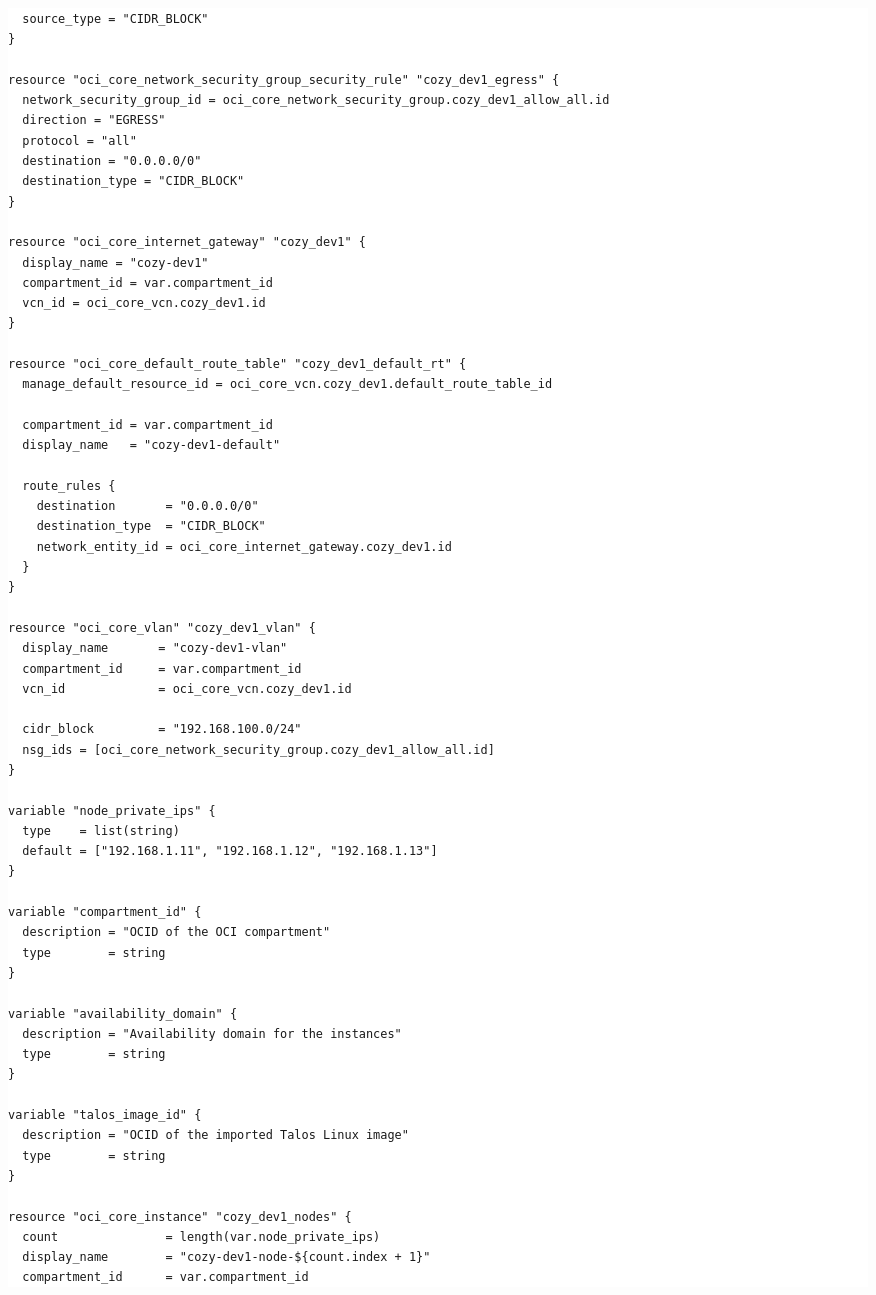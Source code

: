```hcl
  source_type = "CIDR_BLOCK"
}

resource "oci_core_network_security_group_security_rule" "cozy_dev1_egress" {
  network_security_group_id = oci_core_network_security_group.cozy_dev1_allow_all.id
  direction = "EGRESS"
  protocol = "all"
  destination = "0.0.0.0/0"
  destination_type = "CIDR_BLOCK"
}

resource "oci_core_internet_gateway" "cozy_dev1" {
  display_name = "cozy-dev1"
  compartment_id = var.compartment_id
  vcn_id = oci_core_vcn.cozy_dev1.id
}

resource "oci_core_default_route_table" "cozy_dev1_default_rt" {
  manage_default_resource_id = oci_core_vcn.cozy_dev1.default_route_table_id

  compartment_id = var.compartment_id
  display_name   = "cozy‑dev1‑default"

  route_rules {
    destination       = "0.0.0.0/0"
    destination_type  = "CIDR_BLOCK"
    network_entity_id = oci_core_internet_gateway.cozy_dev1.id
  }
}

resource "oci_core_vlan" "cozy_dev1_vlan" {
  display_name       = "cozy-dev1-vlan"
  compartment_id     = var.compartment_id
  vcn_id             = oci_core_vcn.cozy_dev1.id

  cidr_block         = "192.168.100.0/24"
  nsg_ids = [oci_core_network_security_group.cozy_dev1_allow_all.id]
}

variable "node_private_ips" {
  type    = list(string)
  default = ["192.168.1.11", "192.168.1.12", "192.168.1.13"]
}

variable "compartment_id" {
  description = "OCID of the OCI compartment"
  type        = string
}

variable "availability_domain" {
  description = "Availability domain for the instances"
  type        = string
}

variable "talos_image_id" {
  description = "OCID of the imported Talos Linux image"
  type        = string
}

resource "oci_core_instance" "cozy_dev1_nodes" {
  count               = length(var.node_private_ips)
  display_name        = "cozy-dev1-node-${count.index + 1}"
  compartment_id      = var.compartment_id
```